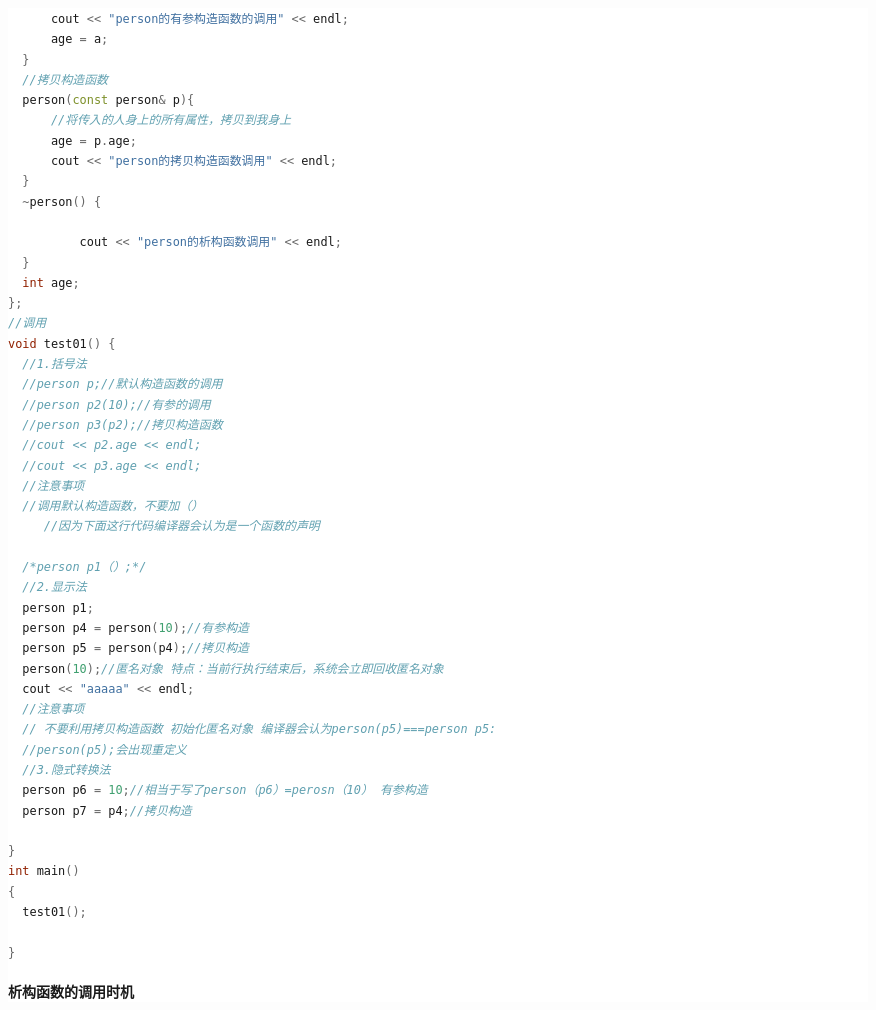   ```c++
  		cout << "person的有参构造函数的调用" << endl;
  		age = a;
  	}
  	//拷贝构造函数
  	person(const person& p){
  		//将传入的人身上的所有属性，拷贝到我身上
  		age = p.age;
  		cout << "person的拷贝构造函数调用" << endl;
  	}
  	~person() {
  		
  			cout << "person的析构函数调用" << endl;
  	}
  	int age;
  };
  //调用
  void test01() {
  	//1.括号法
  	//person p;//默认构造函数的调用
  	//person p2(10);//有参的调用
  	//person p3(p2);//拷贝构造函数
  	//cout << p2.age << endl;
  	//cout << p3.age << endl;
  	//注意事项
  	//调用默认构造函数，不要加（）
       //因为下面这行代码编译器会认为是一个函数的声明
  
  	/*person p1（）;*/
  	//2.显示法
  	person p1;
  	person p4 = person(10);//有参构造
  	person p5 = person(p4);//拷贝构造
  	person(10);//匿名对象 特点：当前行执行结束后，系统会立即回收匿名对象
  	cout << "aaaaa" << endl;
  	//注意事项
  	// 不要利用拷贝构造函数 初始化匿名对象 编译器会认为person(p5)===person p5:
  	//person(p5);会出现重定义
  	//3.隐式转换法
  	person p6 = 10;//相当于写了person（p6）=perosn（10） 有参构造
  	person p7 = p4;//拷贝构造
  
  }
  int main()
  {
  	test01();
  
  }
  ```

#### 析构函数的调用时机
